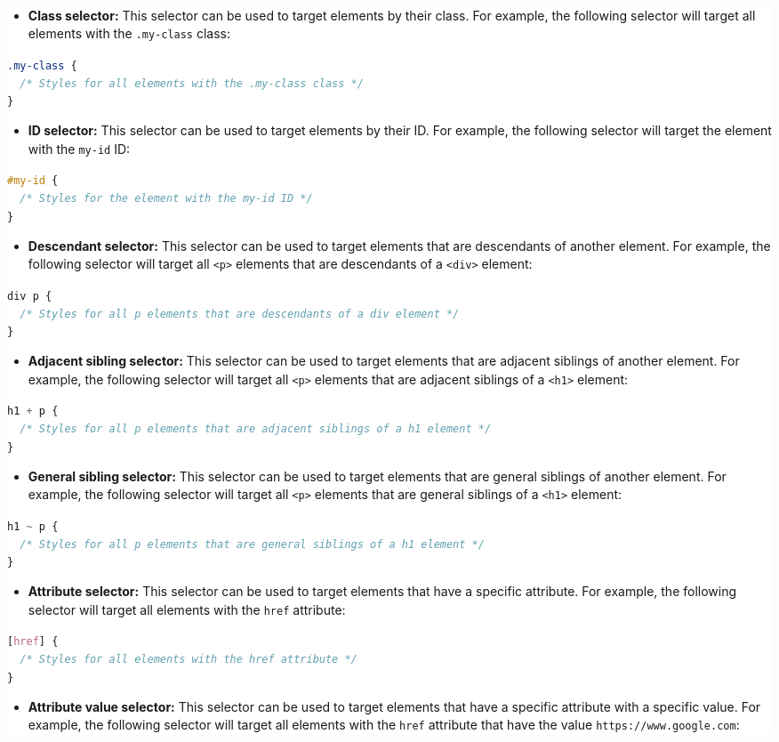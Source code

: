 * **Class selector:** This selector can be used to target elements by their class. For example, the following selector will target all elements with the `.my-class` class:

```css
.my-class {
  /* Styles for all elements with the .my-class class */
}
```

* **ID selector:** This selector can be used to target elements by their ID. For example, the following selector will target the element with the `my-id` ID:

```css
#my-id {
  /* Styles for the element with the my-id ID */
}
```

* **Descendant selector:** This selector can be used to target elements that are descendants of another element. For example, the following selector will target all `<p>` elements that are descendants of a `<div>` element:

```css
div p {
  /* Styles for all p elements that are descendants of a div element */
}
```

* **Adjacent sibling selector:** This selector can be used to target elements that are adjacent siblings of another element. For example, the following selector will target all `<p>` elements that are adjacent siblings of a `<h1>` element:

```css
h1 + p {
  /* Styles for all p elements that are adjacent siblings of a h1 element */
}
```

* **General sibling selector:** This selector can be used to target elements that are general siblings of another element. For example, the following selector will target all `<p>` elements that are general siblings of a `<h1>` element:

```css
h1 ~ p {
  /* Styles for all p elements that are general siblings of a h1 element */
}
```

* **Attribute selector:** This selector can be used to target elements that have a specific attribute. For example, the following selector will target all elements with the `href` attribute:

```css
[href] {
  /* Styles for all elements with the href attribute */
}
```

* **Attribute value selector:** This selector can be used to target elements that have a specific attribute with a specific value. For example, the following selector will target all elements with the `href` attribute that have the value `https://www.google.com`:
